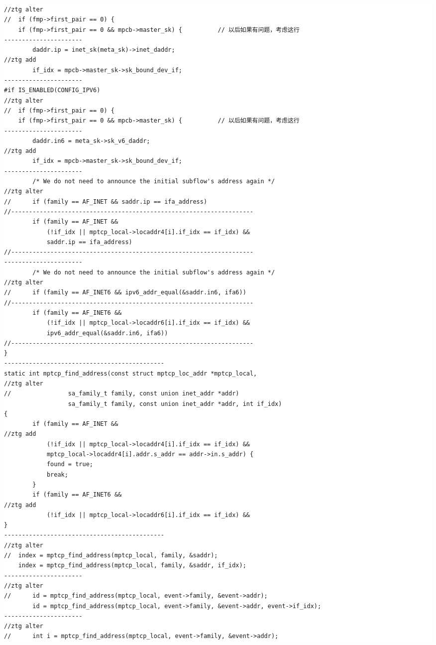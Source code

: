 ~~~~~~~~~~~~~~~~~~~~~~~~~~~~~~~~~~~~~~~~~~~~~ 涉及 skb_mstamp - begin
//ztg alter
//	if (fmp->first_pair == 0) {
	if (fmp->first_pair == 0 && mpcb->master_sk) {			// 以后如果有问题，考虑这行
----------------------
		daddr.ip = inet_sk(meta_sk)->inet_daddr;
//ztg add
		if_idx = mpcb->master_sk->sk_bound_dev_if;
----------------------
#if IS_ENABLED(CONFIG_IPV6)
//ztg alter
//	if (fmp->first_pair == 0) {
	if (fmp->first_pair == 0 && mpcb->master_sk) {			// 以后如果有问题，考虑这行
----------------------
		daddr.in6 = meta_sk->sk_v6_daddr;
//ztg add
		if_idx = mpcb->master_sk->sk_bound_dev_if;
----------------------
		/* We do not need to announce the initial subflow's address again */
//ztg alter
//		if (family == AF_INET && saddr.ip == ifa_address)
//--------------------------------------------------------------------
		if (family == AF_INET &&
		    (!if_idx || mptcp_local->locaddr4[i].if_idx == if_idx) &&
		    saddr.ip == ifa_address)
//--------------------------------------------------------------------
----------------------
		/* We do not need to announce the initial subflow's address again */
//ztg alter
//		if (family == AF_INET6 && ipv6_addr_equal(&saddr.in6, ifa6))
//--------------------------------------------------------------------
		if (family == AF_INET6 &&
		    (!if_idx || mptcp_local->locaddr6[i].if_idx == if_idx) &&
		    ipv6_addr_equal(&saddr.in6, ifa6))
//--------------------------------------------------------------------
}
---------------------------------------------
static int mptcp_find_address(const struct mptcp_loc_addr *mptcp_local,
//ztg alter
//			      sa_family_t family, const union inet_addr *addr)
			      sa_family_t family, const union inet_addr *addr, int if_idx)
{
		if (family == AF_INET &&
//ztg add
		    (!if_idx || mptcp_local->locaddr4[i].if_idx == if_idx) &&
		    mptcp_local->locaddr4[i].addr.s_addr == addr->in.s_addr) {
			found = true;
			break;
		}
		if (family == AF_INET6 &&
//ztg add
		    (!if_idx || mptcp_local->locaddr6[i].if_idx == if_idx) &&
}
---------------------------------------------
//ztg alter
//	index = mptcp_find_address(mptcp_local, family, &saddr);
	index = mptcp_find_address(mptcp_local, family, &saddr, if_idx);
----------------------
//ztg alter
//		id = mptcp_find_address(mptcp_local, event->family, &event->addr);
		id = mptcp_find_address(mptcp_local, event->family, &event->addr, event->if_idx);
----------------------
//ztg alter
//		int i = mptcp_find_address(mptcp_local, event->family, &event->addr);
~~~~~~~~~~~~~~~~~~~~~~~~~~~~~~~~~~~~~~~~~~~~~